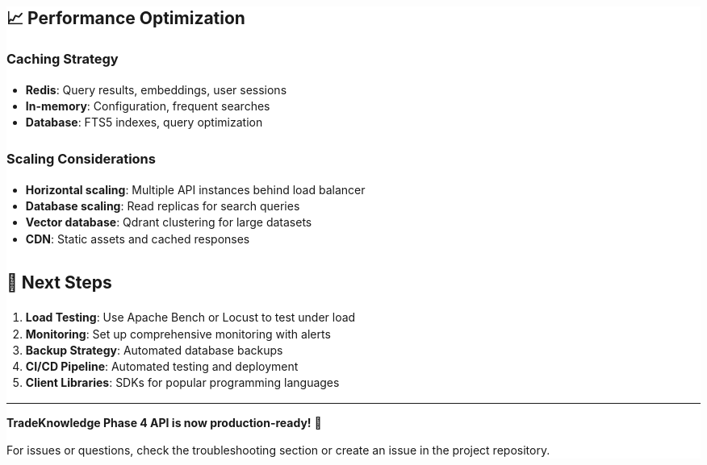 ## 📈 Performance Optimization

### Caching Strategy

- **Redis**: Query results, embeddings, user sessions
- **In-memory**: Configuration, frequent searches
- **Database**: FTS5 indexes, query optimization

### Scaling Considerations

- **Horizontal scaling**: Multiple API instances behind load balancer
- **Database scaling**: Read replicas for search queries
- **Vector database**: Qdrant clustering for large datasets
- **CDN**: Static assets and cached responses

## 🎯 Next Steps

1. **Load Testing**: Use Apache Bench or Locust to test under load
2. **Monitoring**: Set up comprehensive monitoring with alerts
3. **Backup Strategy**: Automated database backups
4. **CI/CD Pipeline**: Automated testing and deployment
5. **Client Libraries**: SDKs for popular programming languages

---

**TradeKnowledge Phase 4 API is now production-ready!** 🎉

For issues or questions, check the troubleshooting section or create an issue in the project repository.